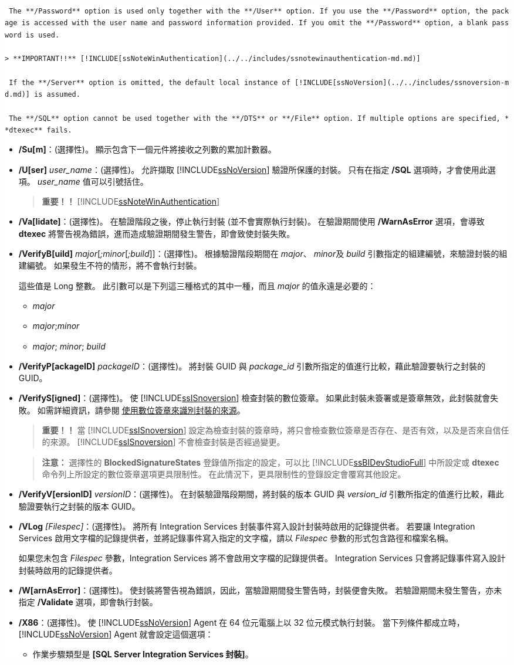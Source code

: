      The **/Password** option is used only together with the **/User** option. If you use the **/Password** option, the package is accessed with the user name and password information provided. If you omit the **/Password** option, a blank password is used.  
  
    > **IMPORTANT!!** [!INCLUDE[ssNoteWinAuthentication](../../includes/ssnotewinauthentication-md.md)]  
  
     If the **/Server** option is omitted, the default local instance of [!INCLUDE[ssNoVersion](../../includes/ssnoversion-md.md)] is assumed.  
  
     The **/SQL** option cannot be used together with the **/DTS** or **/File** option. If multiple options are specified, **dtexec** fails.  
  
-   **/Su[m]**：(選擇性)。 顯示包含下一個元件將接收之列數的累加計數器。  
  
-   **/U[ser]** *user_name*：(選擇性)。 允許擷取 [!INCLUDE[ssNoVersion](../../includes/ssnoversion-md.md)] 驗證所保護的封裝。 只有在指定 **/SQL** 選項時，才會使用此選項。 *user_name* 值可以引號括住。  
  
    > **重要！！**  [!INCLUDE[ssNoteWinAuthentication](../../includes/ssnotewinauthentication-md.md)]  
  
-   **/Va[lidate]**：(選擇性)。 在驗證階段之後，停止執行封裝 (並不會實際執行封裝)。 在驗證期間使用 **/WarnAsError** 選項，會導致 **dtexec** 將警告視為錯誤，進而造成驗證期間發生警告，即會致使封裝失敗。  
  
-   **/VerifyB[uild]** *major*[*;minor*[*;build*]]：(選擇性)。 根據驗證階段期間在 *major*、 *minor*及 *build* 引數指定的組建編號，來驗證封裝的組建編號。 如果發生不符的情形，將不會執行封裝。  
  
     這些值是 Long 整數。 此引數可以是下列這三種格式的其中一種，而且 *major* 的值永遠是必要的：  
  
    -   *major*  
  
    -   *major*;*minor*  
  
    -   *major*; *minor*; *build*  
  
-   **/VerifyP[ackageID]** *packageID*：(選擇性)。 將封裝 GUID 與 *package_id* 引數所指定的值進行比較，藉此驗證要執行之封裝的 GUID。  
  
-   **/VerifyS[igned]**：(選擇性)。 使 [!INCLUDE[ssISnoversion](../../includes/ssisnoversion-md.md)] 檢查封裝的數位簽章。 如果此封裝未簽署或是簽章無效，此封裝就會失敗。 如需詳細資訊，請參閱 [使用數位簽章來識別封裝的來源](../../integration-services/security/identify-the-source-of-packages-with-digital-signatures.md)。  
  
    > **重要！！** 當 [!INCLUDE[ssISnoversion](../../includes/ssisnoversion-md.md)] 設定為檢查封裝的簽章時，將只會檢查數位簽章是否存在、是否有效，以及是否來自信任的來源。 [!INCLUDE[ssISnoversion](../../includes/ssisnoversion-md.md)] 不會檢查封裝是否經過變更。  
  
    > **注意：** 選擇性的 **BlockedSignatureStates** 登錄值所指定的設定，可以比 [!INCLUDE[ssBIDevStudioFull](../../includes/ssbidevstudiofull-md.md)] 中所設定或 **dtexec** 命令列上所設定的數位簽章選項更具限制性。 在此情況下，更具限制性的登錄設定會覆寫其他設定。  
  
-   **/VerifyV[ersionID]** *versionID*：(選擇性)。 在封裝驗證階段期間，將封裝的版本 GUID 與 *version_id* 引數所指定的值進行比較，藉此驗證要執行之封裝的版本 GUID。  
  
-   **/VLog** *[Filespec]*：(選擇性)。 將所有 Integration Services 封裝事件寫入設計封裝時啟用的記錄提供者。 若要讓 Integration Services 啟用文字檔的記錄提供者，並將記錄事件寫入指定的文字檔，請以 *Filespec* 參數的形式包含路徑和檔案名稱。  
  
     如果您未包含 *Filespec* 參數，Integration Services 將不會啟用文字檔的記錄提供者。 Integration Services 只會將記錄事件寫入設計封裝時啟用的記錄提供者。  
  
-   **/W[arnAsError]**：(選擇性)。 使封裝將警告視為錯誤，因此，當驗證期間發生警告時，封裝便會失敗。 若驗證期間未發生警告，亦未指定 **/Validate** 選項，即會執行封裝。  
  
-   **/X86**：(選擇性)。 使 [!INCLUDE[ssNoVersion](../../includes/ssnoversion-md.md)] Agent 在 64 位元電腦上以 32 位元模式執行封裝。 當下列條件都成立時， [!INCLUDE[ssNoVersion](../../includes/ssnoversion-md.md)] Agent 就會設定這個選項：  
  
    -   作業步驟類型是 **[SQL Server Integration Services 封裝]**。  
  
